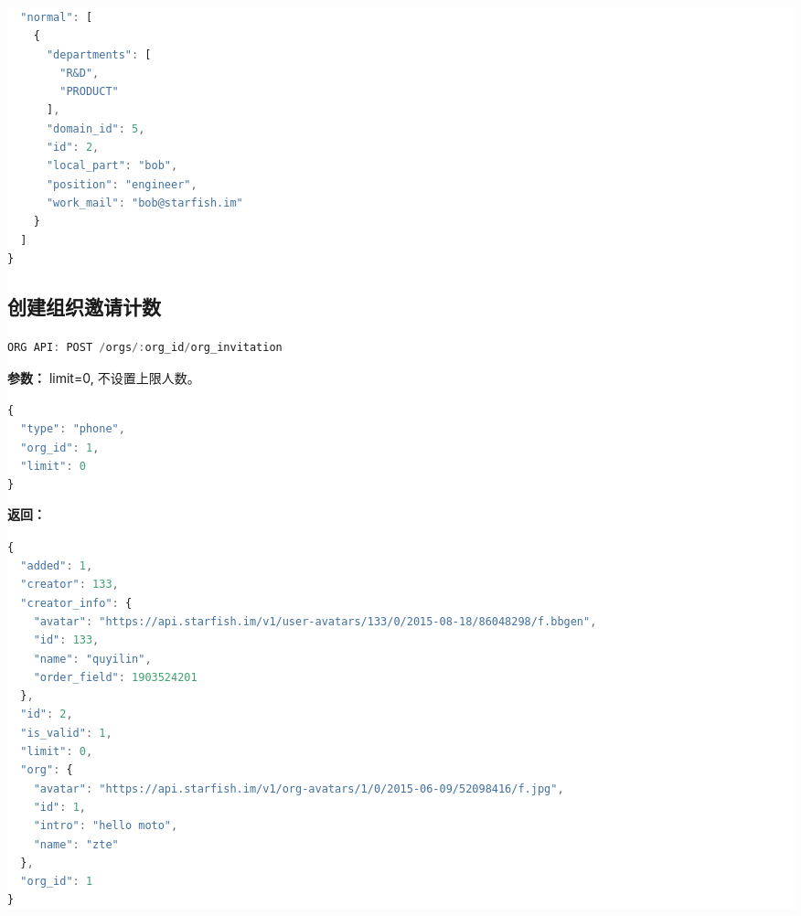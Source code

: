 ```javascript
  "normal": [
    {
      "departments": [
        "R&D",
        "PRODUCT"
      ],
      "domain_id": 5,
      "id": 2,
      "local_part": "bob",
      "position": "engineer",
      "work_mail": "bob@starfish.im"
    }
  ]
}
```

## 创建组织邀请计数

```javascript
ORG API: POST /orgs/:org_id/org_invitation
```

__参数：__
limit=0, 不设置上限人数。

```javascript
{
  "type": "phone",
  "org_id": 1,
  "limit": 0
}
```

__返回：__

```javascript
{
  "added": 1,
  "creator": 133,
  "creator_info": {
    "avatar": "https://api.starfish.im/v1/user-avatars/133/0/2015-08-18/86048298/f.bbgen",
    "id": 133,
    "name": "quyilin",
    "order_field": 1903524201
  },
  "id": 2,
  "is_valid": 1,
  "limit": 0,
  "org": {
    "avatar": "https://api.starfish.im/v1/org-avatars/1/0/2015-06-09/52098416/f.jpg",
    "id": 1,
    "intro": "hello moto",
    "name": "zte"
  },
  "org_id": 1
}
```
